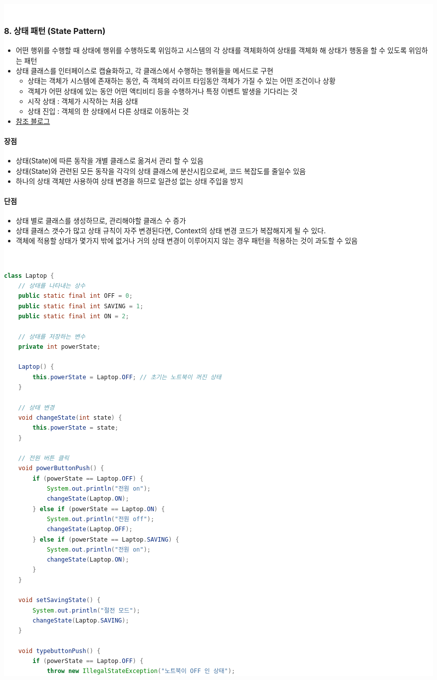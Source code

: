 <br>

### 8. 상태 패턴 (State Pattern)
- 어떤 행위를 수행할 때 상태에 행위를 수행하도록 위임하고 시스템의 각 상태를 객체화하여 상태를 객체화 해 상태가 행동을 할 수 있도록 위임하는 패턴
- 상태 클래스를 인터페이스로 캡슐화하고, 각 클래스에서 수행하는 행위들을 메서드로 구현
    - 상태는 객체가 시스템에 존재하는 동안, 즉 객체의 라이프 타임동안 객체가 가질 수 있는 어떤 조건이나 상황
    - 객체가 어떤 상태에 있는 동안 어떤 액티비티 등을 수행하거나 특정 이벤트 발생을 기다리는 것
    - 시작 상태 : 객체가 시작하는 처음 상태
    - 상태 진입 : 객체의 한 상태에서 다른 상태로 이동하는 것
- [참조 블로그](https://inpa.tistory.com/entry/GOF-💠-상태State-패턴-제대로-배워보자)

#### 장점
- 상태(State)에 따른 동작을 개별 클래스로 옮겨서 관리 할 수 있음
- 상태(State)와 관련된 모든 동작을 각각의 상태 클래스에 분산시킴으로써, 코드 복잡도를 줄일수 있음
- 하나의 상태 객체만 사용하여 상태 변경을 하므로 일관성 없는 상태 주입을 방지

#### 단점
- 상태 별로 클래스를 생성하므로, 관리해야할 클래스 수 증가
- 상태 클래스 갯수가 많고 상태 규칙이 자주 변경된다면, Context의 상태 변경 코드가 복잡해지게 될 수 있다.
- 객체에 적용할 상태가 몇가지 밖에 없거나 거의 상태 변경이 이루어지지 않는 경우 패턴을 적용하는 것이 과도할 수 있음

<br>

```java
class Laptop {
    // 상태를 나타내는 상수
    public static final int OFF = 0;
    public static final int SAVING = 1;
    public static final int ON = 2;

    // 상태를 저장하는 변수
    private int powerState;

    Laptop() {
        this.powerState = Laptop.OFF; // 초기는 노트북이 꺼진 상태
    }

    // 상태 변경
    void changeState(int state) {
        this.powerState = state;
    }

    // 전원 버튼 클릭
    void powerButtonPush() {
        if (powerState == Laptop.OFF) {
            System.out.println("전원 on");
            changeState(Laptop.ON);
        } else if (powerState == Laptop.ON) {
            System.out.println("전원 off");
            changeState(Laptop.OFF);
        } else if (powerState == Laptop.SAVING) {
            System.out.println("전원 on");
            changeState(Laptop.ON);
        }
    }

    void setSavingState() {
        System.out.println("절전 모드");
        changeState(Laptop.SAVING);
    }

    void typebuttonPush() {
        if (powerState == Laptop.OFF) {
            throw new IllegalStateException("노트북이 OFF 인 상태");
```